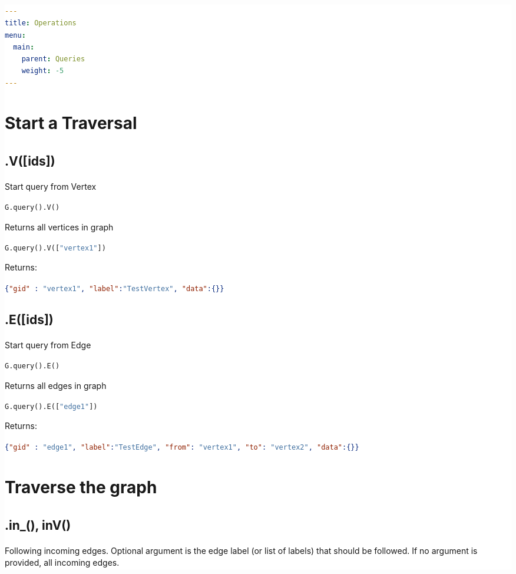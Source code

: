```yaml
---
title: Operations
menu:
  main:
    parent: Queries
    weight: -5
---
```



# Start a Traversal
## .V([ids])
Start query from Vertex

```python
G.query().V()
```

Returns all vertices in graph

```python
G.query().V(["vertex1"])
```

Returns:
```json
{"gid" : "vertex1", "label":"TestVertex", "data":{}}
```

## .E([ids])
Start query from Edge

```python
G.query().E()
```
Returns all edges in graph

```python
G.query().E(["edge1"])
```
Returns:
```json
{"gid" : "edge1", "label":"TestEdge", "from": "vertex1", "to": "vertex2", "data":{}}
```


# Traverse the graph
## .in_(), inV()
Following incoming edges. Optional argument is the edge label (or list of labels) that should be followed. If no argument is provided, all incoming edges.
